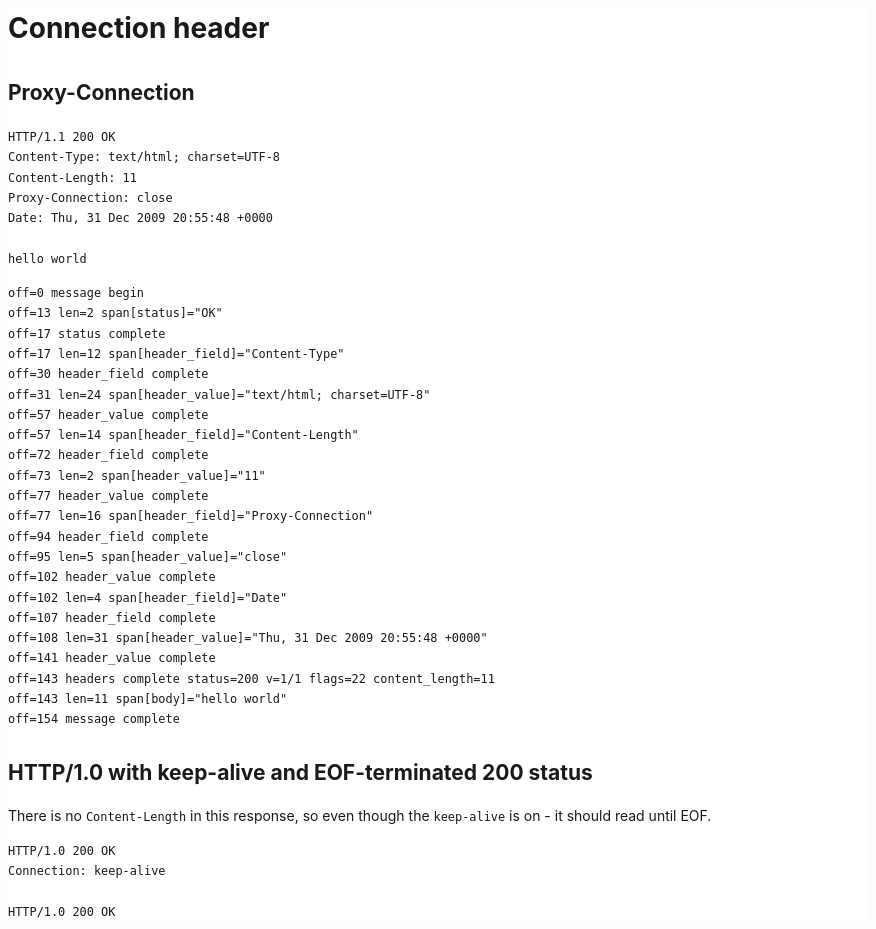 Connection header
=================

## Proxy-Connection


```http
HTTP/1.1 200 OK
Content-Type: text/html; charset=UTF-8
Content-Length: 11
Proxy-Connection: close
Date: Thu, 31 Dec 2009 20:55:48 +0000

hello world
```

```log
off=0 message begin
off=13 len=2 span[status]="OK"
off=17 status complete
off=17 len=12 span[header_field]="Content-Type"
off=30 header_field complete
off=31 len=24 span[header_value]="text/html; charset=UTF-8"
off=57 header_value complete
off=57 len=14 span[header_field]="Content-Length"
off=72 header_field complete
off=73 len=2 span[header_value]="11"
off=77 header_value complete
off=77 len=16 span[header_field]="Proxy-Connection"
off=94 header_field complete
off=95 len=5 span[header_value]="close"
off=102 header_value complete
off=102 len=4 span[header_field]="Date"
off=107 header_field complete
off=108 len=31 span[header_value]="Thu, 31 Dec 2009 20:55:48 +0000"
off=141 header_value complete
off=143 headers complete status=200 v=1/1 flags=22 content_length=11
off=143 len=11 span[body]="hello world"
off=154 message complete
```

## HTTP/1.0 with keep-alive and EOF-terminated 200 status

There is no `Content-Length` in this response, so even though the
`keep-alive` is on - it should read until EOF.


```http
HTTP/1.0 200 OK
Connection: keep-alive

HTTP/1.0 200 OK
```
